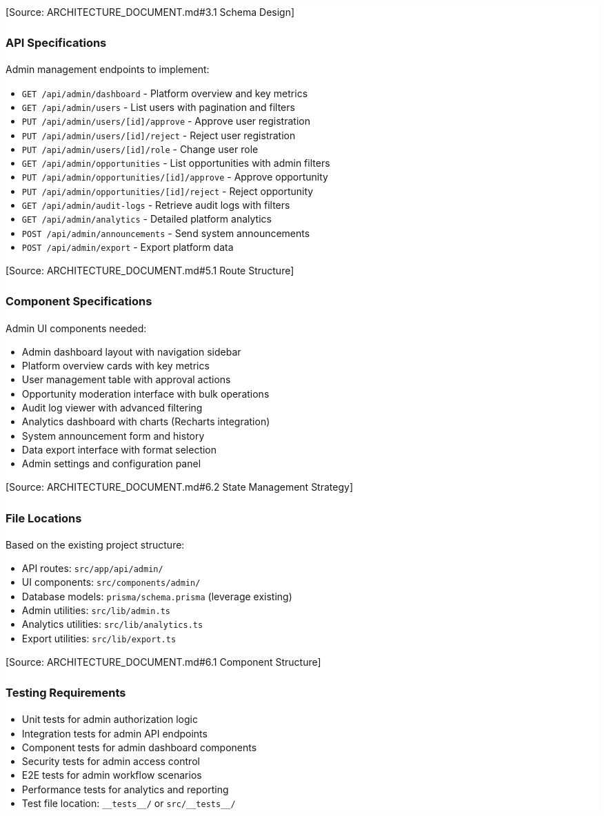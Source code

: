 [Source: ARCHITECTURE_DOCUMENT.md#3.1 Schema Design]

### API Specifications
Admin management endpoints to implement:
- `GET /api/admin/dashboard` - Platform overview and key metrics
- `GET /api/admin/users` - List users with pagination and filters
- `PUT /api/admin/users/[id]/approve` - Approve user registration
- `PUT /api/admin/users/[id]/reject` - Reject user registration
- `PUT /api/admin/users/[id]/role` - Change user role
- `GET /api/admin/opportunities` - List opportunities with admin filters
- `PUT /api/admin/opportunities/[id]/approve` - Approve opportunity
- `PUT /api/admin/opportunities/[id]/reject` - Reject opportunity
- `GET /api/admin/audit-logs` - Retrieve audit logs with filters
- `GET /api/admin/analytics` - Detailed platform analytics
- `POST /api/admin/announcements` - Send system announcements
- `POST /api/admin/export` - Export platform data

[Source: ARCHITECTURE_DOCUMENT.md#5.1 Route Structure]

### Component Specifications
Admin UI components needed:
- Admin dashboard layout with navigation sidebar
- Platform overview cards with key metrics
- User management table with approval actions
- Opportunity moderation interface with bulk operations
- Audit log viewer with advanced filtering
- Analytics dashboard with charts (Recharts integration)
- System announcement form and history
- Data export interface with format selection
- Admin settings and configuration panel

[Source: ARCHITECTURE_DOCUMENT.md#6.2 State Management Strategy]

### File Locations
Based on the existing project structure:
- API routes: `src/app/api/admin/`
- UI components: `src/components/admin/`
- Database models: `prisma/schema.prisma` (leverage existing)
- Admin utilities: `src/lib/admin.ts`
- Analytics utilities: `src/lib/analytics.ts`
- Export utilities: `src/lib/export.ts`

[Source: ARCHITECTURE_DOCUMENT.md#6.1 Component Structure]

### Testing Requirements
- Unit tests for admin authorization logic
- Integration tests for admin API endpoints
- Component tests for admin dashboard components
- Security tests for admin access control
- E2E tests for admin workflow scenarios
- Performance tests for analytics and reporting
- Test file location: `__tests__/` or `src/__tests__/`
